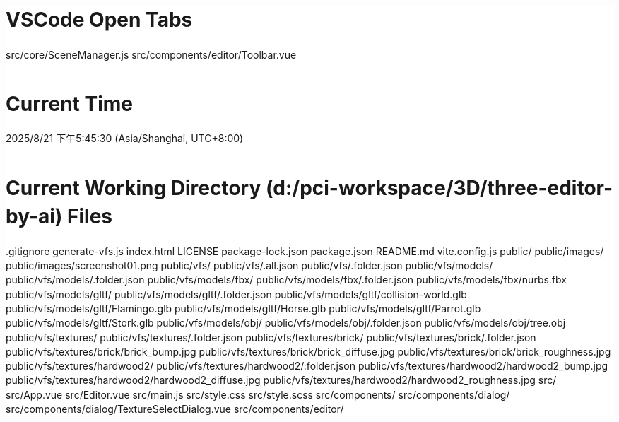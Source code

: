 # VSCode Open Tabs
src/core/SceneManager.js
src/components/editor/Toolbar.vue

# Current Time
2025/8/21 下午5:45:30 (Asia/Shanghai, UTC+8:00)

# Current Working Directory (d:/pci-workspace/3D/three-editor-by-ai) Files
.gitignore
generate-vfs.js
index.html
LICENSE
package-lock.json
package.json
README.md
vite.config.js
public/
public/images/
public/images/screenshot01.png
public/vfs/
public/vfs/.all.json
public/vfs/.folder.json
public/vfs/models/
public/vfs/models/.folder.json
public/vfs/models/fbx/
public/vfs/models/fbx/.folder.json
public/vfs/models/fbx/nurbs.fbx
public/vfs/models/gltf/
public/vfs/models/gltf/.folder.json
public/vfs/models/gltf/collision-world.glb
public/vfs/models/gltf/Flamingo.glb
public/vfs/models/gltf/Horse.glb
public/vfs/models/gltf/Parrot.glb
public/vfs/models/gltf/Stork.glb
public/vfs/models/obj/
public/vfs/models/obj/.folder.json
public/vfs/models/obj/tree.obj
public/vfs/textures/
public/vfs/textures/.folder.json
public/vfs/textures/brick/
public/vfs/textures/brick/.folder.json
public/vfs/textures/brick/brick_bump.jpg
public/vfs/textures/brick/brick_diffuse.jpg
public/vfs/textures/brick/brick_roughness.jpg
public/vfs/textures/hardwood2/
public/vfs/textures/hardwood2/.folder.json
public/vfs/textures/hardwood2/hardwood2_bump.jpg
public/vfs/textures/hardwood2/hardwood2_diffuse.jpg
public/vfs/textures/hardwood2/hardwood2_roughness.jpg
src/
src/App.vue
src/Editor.vue
src/main.js
src/style.css
src/style.scss
src/components/
src/components/dialog/
src/components/dialog/TextureSelectDialog.vue
src/components/editor/